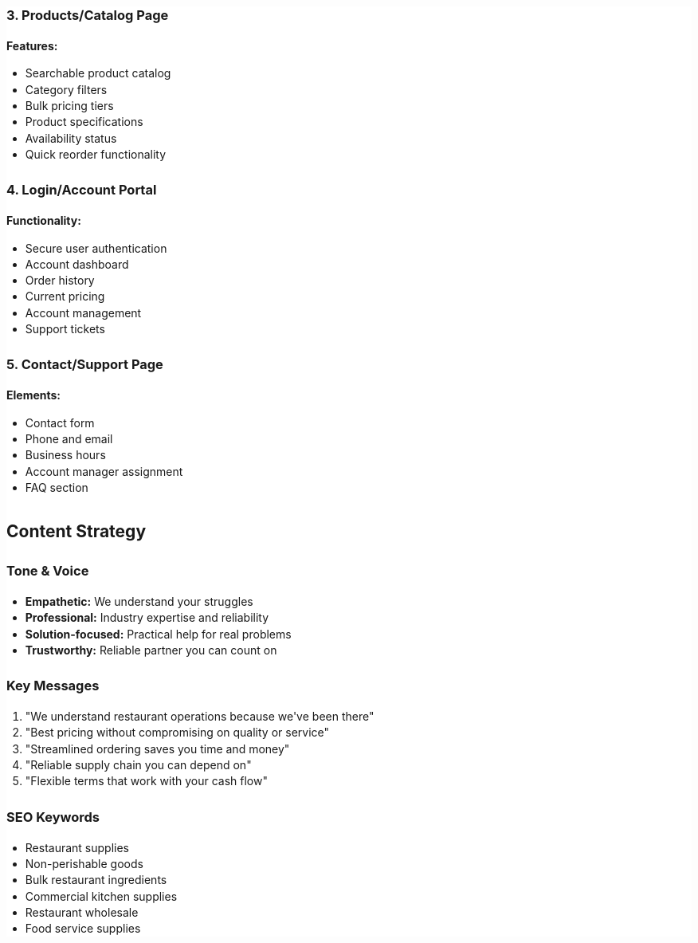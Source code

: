 ### 3. Products/Catalog Page
**Features:**
- Searchable product catalog
- Category filters
- Bulk pricing tiers
- Product specifications
- Availability status
- Quick reorder functionality

### 4. Login/Account Portal
**Functionality:**
- Secure user authentication
- Account dashboard
- Order history
- Current pricing
- Account management
- Support tickets

### 5. Contact/Support Page
**Elements:**
- Contact form
- Phone and email
- Business hours
- Account manager assignment
- FAQ section

## Content Strategy

### Tone & Voice
- **Empathetic:** We understand your struggles
- **Professional:** Industry expertise and reliability
- **Solution-focused:** Practical help for real problems
- **Trustworthy:** Reliable partner you can count on

### Key Messages
1. "We understand restaurant operations because we've been there"
2. "Best pricing without compromising on quality or service"
3. "Streamlined ordering saves you time and money"
4. "Reliable supply chain you can depend on"
5. "Flexible terms that work with your cash flow"

### SEO Keywords
- Restaurant supplies
- Non-perishable goods
- Bulk restaurant ingredients
- Commercial kitchen supplies
- Restaurant wholesale
- Food service supplies
